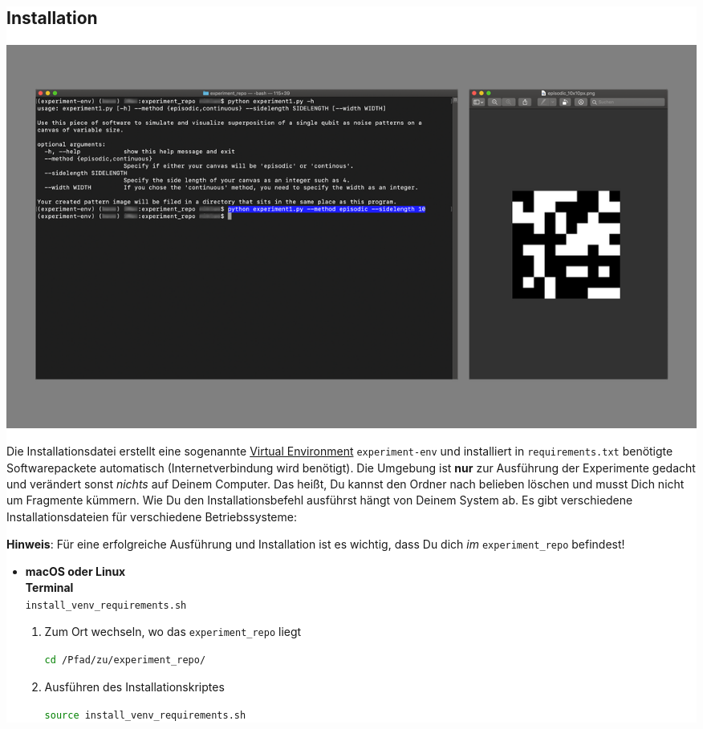 ## Installation

<img src="example_outputs/macos_terminal_result.png"  width=100%>

Die Installationsdatei erstellt eine sogenannte [Virtual Environment](https://docs.python.org/3/tutorial/venv.html) `experiment-env` und installiert in `requirements.txt` benötigte Softwarepackete automatisch (Internetverbindung wird benötigt).
Die Umgebung ist **nur** zur Ausführung der Experimente gedacht und verändert sonst *nichts* auf Deinem Computer. Das heißt, Du kannst den Ordner nach belieben löschen und musst Dich nicht um Fragmente kümmern.
Wie Du den Installationsbefehl ausführst hängt von Deinem System ab. Es gibt verschiedene Installationsdateien für verschiedene Betriebssysteme:

**Hinweis**: Für eine erfolgreiche Ausführung und Installation ist es wichtig, dass Du dich *im* `experiment_repo` befindest!

-	**macOS oder Linux**\
	**Terminal**\
	`install_venv_requirements.sh`

	1.	Zum Ort wechseln, wo das `experiment_repo` liegt
	
		```bash
		cd /Pfad/zu/experiment_repo/
		```
	
	2.	Ausführen des Installationskriptes	
	
		```bash
		source install_venv_requirements.sh
		```
	